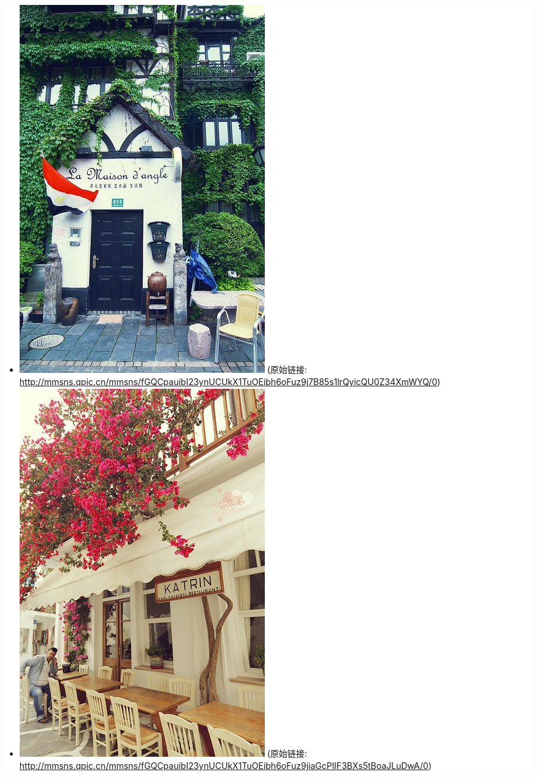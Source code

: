- ![](./images/image_15.jpg) (原始链接: http://mmsns.qpic.cn/mmsns/fGQCpauibI23ynUCUkX1TuOEibh6oFuz9j7B85s1lrQyicQU0Z34XmWYQ/0)
- ![](./images/image_16.jpg) (原始链接: http://mmsns.qpic.cn/mmsns/fGQCpauibI23ynUCUkX1TuOEibh6oFuz9jiaGcPlIF3BXs5tBoaJLuDwA/0)